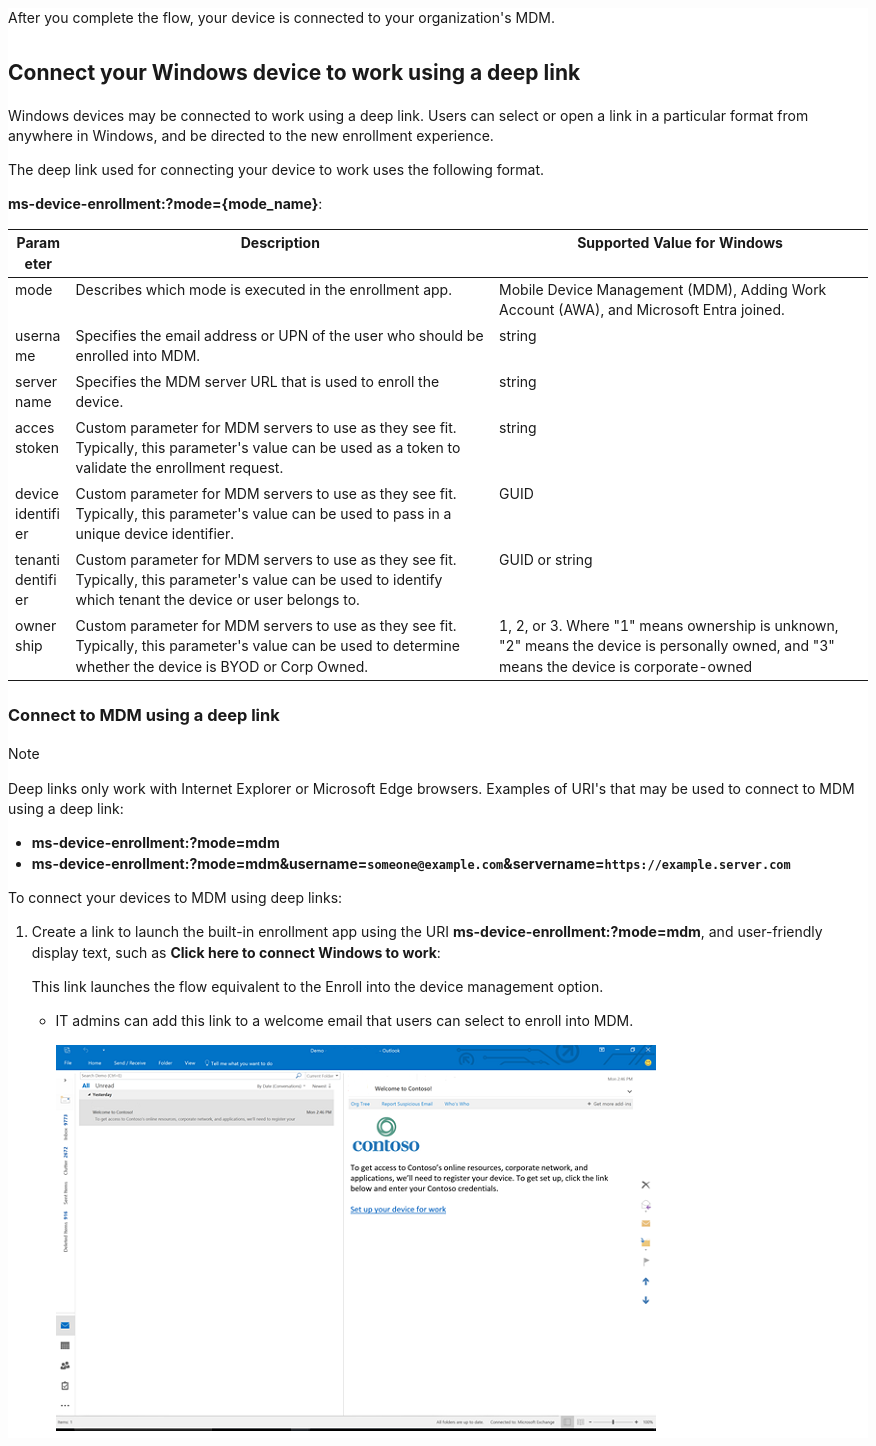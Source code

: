    After you complete the flow, your device is connected to your organization's MDM.

## Connect your Windows device to work using a deep link

Windows devices may be connected to work using a deep link. Users can select or open a link in a particular format from anywhere in Windows, and be directed to the new enrollment experience.

The deep link used for connecting your device to work uses the following format.

**ms-device-enrollment:?mode={mode\_name}**:

| Parameter | Description | Supported Value for Windows |
|--|--|--|
| mode | Describes which mode is executed in the enrollment app. | Mobile Device Management (MDM), Adding Work Account (AWA), and Microsoft Entra joined. |
| username | Specifies the email address or UPN of the user who should be enrolled into MDM. | string |
| servername | Specifies the MDM server URL that is used to enroll the device. | string |
| accesstoken | Custom parameter for MDM servers to use as they see fit. Typically, this parameter's value can be used as a token to validate the enrollment request. | string |
| deviceidentifier | Custom parameter for MDM servers to use as they see fit. Typically, this parameter's value can be used to pass in a unique device identifier. | GUID |
| tenantidentifier | Custom parameter for MDM servers to use as they see fit. Typically, this parameter's value can be used to identify which tenant the device or user belongs to. | GUID or string |
| ownership | Custom parameter for MDM servers to use as they see fit. Typically, this parameter's value can be used to determine whether the device is BYOD or Corp Owned. | 1, 2, or 3. Where "1" means ownership is unknown, "2" means the device is personally owned, and "3" means the device is corporate-owned |

### Connect to MDM using a deep link

> [!NOTE]
> Deep links only work with Internet Explorer or Microsoft Edge browsers. Examples of URI's that may be used to connect to MDM using a deep link:
>
> - **ms-device-enrollment:?mode=mdm**
> - **ms-device-enrollment:?mode=mdm&username=`someone@example.com`&servername=`https://example.server.com`**

To connect your devices to MDM using deep links:

1. Create a link to launch the built-in enrollment app using the URI **ms-device-enrollment:?mode=mdm**, and user-friendly display text, such as **Click here to connect Windows to work**:

    This link launches the flow equivalent to the Enroll into the device management option.

    - IT admins can add this link to a welcome email that users can select to enroll into MDM.

      ![using enrollment deeplink in email.](images/deeplinkenrollment1.png)
